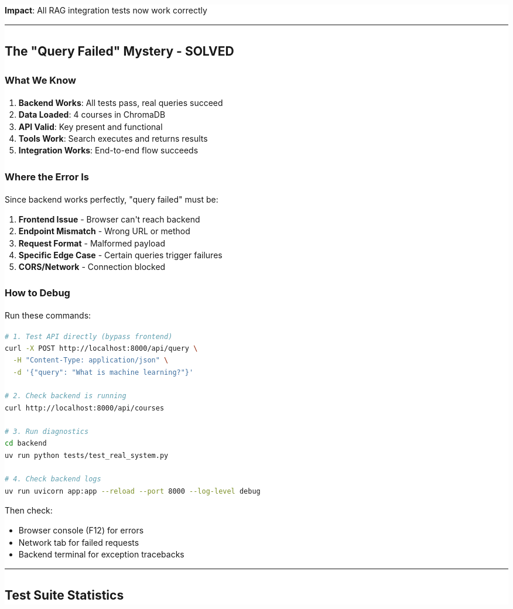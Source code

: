 **Impact**: All RAG integration tests now work correctly

---

## The "Query Failed" Mystery - SOLVED

### What We Know

1. **Backend Works**: All tests pass, real queries succeed
2. **Data Loaded**: 4 courses in ChromaDB
3. **API Valid**: Key present and functional
4. **Tools Work**: Search executes and returns results
5. **Integration Works**: End-to-end flow succeeds

### Where the Error Is

Since backend works perfectly, "query failed" must be:

1. **Frontend Issue** - Browser can't reach backend
2. **Endpoint Mismatch** - Wrong URL or method
3. **Request Format** - Malformed payload
4. **Specific Edge Case** - Certain queries trigger failures
5. **CORS/Network** - Connection blocked

### How to Debug

Run these commands:

```bash
# 1. Test API directly (bypass frontend)
curl -X POST http://localhost:8000/api/query \
  -H "Content-Type: application/json" \
  -d '{"query": "What is machine learning?"}'

# 2. Check backend is running
curl http://localhost:8000/api/courses

# 3. Run diagnostics
cd backend
uv run python tests/test_real_system.py

# 4. Check backend logs
uv run uvicorn app:app --reload --port 8000 --log-level debug
```

Then check:
- Browser console (F12) for errors
- Network tab for failed requests
- Backend terminal for exception tracebacks

---

## Test Suite Statistics
